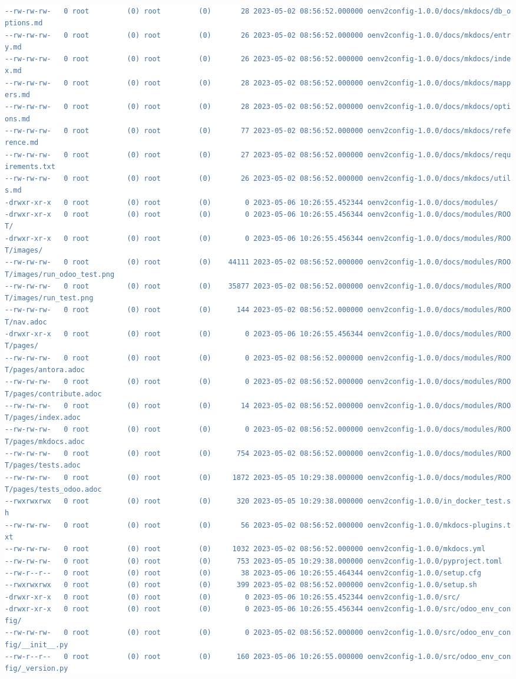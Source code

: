 ```diff
--rw-rw-rw-   0 root         (0) root         (0)       28 2023-05-02 08:56:52.000000 oenv2config-1.0.0/docs/mkdocs/db_options.md
--rw-rw-rw-   0 root         (0) root         (0)       26 2023-05-02 08:56:52.000000 oenv2config-1.0.0/docs/mkdocs/entry.md
--rw-rw-rw-   0 root         (0) root         (0)       26 2023-05-02 08:56:52.000000 oenv2config-1.0.0/docs/mkdocs/index.md
--rw-rw-rw-   0 root         (0) root         (0)       28 2023-05-02 08:56:52.000000 oenv2config-1.0.0/docs/mkdocs/mappers.md
--rw-rw-rw-   0 root         (0) root         (0)       28 2023-05-02 08:56:52.000000 oenv2config-1.0.0/docs/mkdocs/options.md
--rw-rw-rw-   0 root         (0) root         (0)       77 2023-05-02 08:56:52.000000 oenv2config-1.0.0/docs/mkdocs/reference.md
--rw-rw-rw-   0 root         (0) root         (0)       27 2023-05-02 08:56:52.000000 oenv2config-1.0.0/docs/mkdocs/requirements.txt
--rw-rw-rw-   0 root         (0) root         (0)       26 2023-05-02 08:56:52.000000 oenv2config-1.0.0/docs/mkdocs/utils.md
-drwxr-xr-x   0 root         (0) root         (0)        0 2023-05-06 10:26:55.452344 oenv2config-1.0.0/docs/modules/
-drwxr-xr-x   0 root         (0) root         (0)        0 2023-05-06 10:26:55.456344 oenv2config-1.0.0/docs/modules/ROOT/
-drwxr-xr-x   0 root         (0) root         (0)        0 2023-05-06 10:26:55.456344 oenv2config-1.0.0/docs/modules/ROOT/images/
--rw-rw-rw-   0 root         (0) root         (0)    44111 2023-05-02 08:56:52.000000 oenv2config-1.0.0/docs/modules/ROOT/images/run_odoo_test.png
--rw-rw-rw-   0 root         (0) root         (0)    35877 2023-05-02 08:56:52.000000 oenv2config-1.0.0/docs/modules/ROOT/images/run_test.png
--rw-rw-rw-   0 root         (0) root         (0)      144 2023-05-02 08:56:52.000000 oenv2config-1.0.0/docs/modules/ROOT/nav.adoc
-drwxr-xr-x   0 root         (0) root         (0)        0 2023-05-06 10:26:55.456344 oenv2config-1.0.0/docs/modules/ROOT/pages/
--rw-rw-rw-   0 root         (0) root         (0)        0 2023-05-02 08:56:52.000000 oenv2config-1.0.0/docs/modules/ROOT/pages/antora.adoc
--rw-rw-rw-   0 root         (0) root         (0)        0 2023-05-02 08:56:52.000000 oenv2config-1.0.0/docs/modules/ROOT/pages/contribute.adoc
--rw-rw-rw-   0 root         (0) root         (0)       14 2023-05-02 08:56:52.000000 oenv2config-1.0.0/docs/modules/ROOT/pages/index.adoc
--rw-rw-rw-   0 root         (0) root         (0)        0 2023-05-02 08:56:52.000000 oenv2config-1.0.0/docs/modules/ROOT/pages/mkdocs.adoc
--rw-rw-rw-   0 root         (0) root         (0)      754 2023-05-02 08:56:52.000000 oenv2config-1.0.0/docs/modules/ROOT/pages/tests.adoc
--rw-rw-rw-   0 root         (0) root         (0)     1872 2023-05-05 10:29:38.000000 oenv2config-1.0.0/docs/modules/ROOT/pages/tests_odoo.adoc
--rwxrwxrwx   0 root         (0) root         (0)      320 2023-05-05 10:29:38.000000 oenv2config-1.0.0/in_docker_test.sh
--rw-rw-rw-   0 root         (0) root         (0)       56 2023-05-02 08:56:52.000000 oenv2config-1.0.0/mkdocs-plugins.txt
--rw-rw-rw-   0 root         (0) root         (0)     1032 2023-05-02 08:56:52.000000 oenv2config-1.0.0/mkdocs.yml
--rw-rw-rw-   0 root         (0) root         (0)      753 2023-05-05 10:29:38.000000 oenv2config-1.0.0/pyproject.toml
--rw-r--r--   0 root         (0) root         (0)       38 2023-05-06 10:26:55.464344 oenv2config-1.0.0/setup.cfg
--rwxrwxrwx   0 root         (0) root         (0)      399 2023-05-02 08:56:52.000000 oenv2config-1.0.0/setup.sh
-drwxr-xr-x   0 root         (0) root         (0)        0 2023-05-06 10:26:55.452344 oenv2config-1.0.0/src/
-drwxr-xr-x   0 root         (0) root         (0)        0 2023-05-06 10:26:55.456344 oenv2config-1.0.0/src/odoo_env_config/
--rw-rw-rw-   0 root         (0) root         (0)        0 2023-05-02 08:56:52.000000 oenv2config-1.0.0/src/odoo_env_config/__init__.py
--rw-r--r--   0 root         (0) root         (0)      160 2023-05-06 10:26:55.000000 oenv2config-1.0.0/src/odoo_env_config/_version.py
```